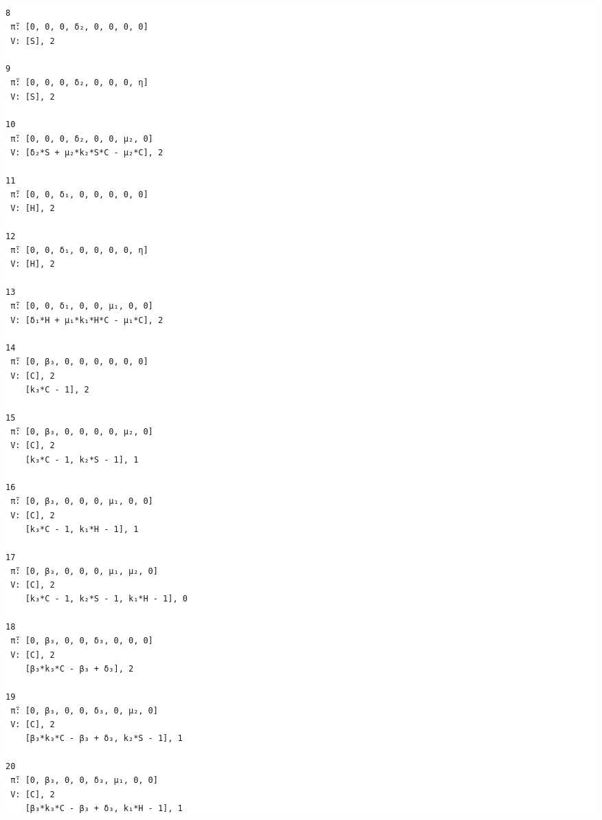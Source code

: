     8
     π̃: [0, 0, 0, δ₂, 0, 0, 0, 0]
     V: [S], 2

    9
     π̃: [0, 0, 0, δ₂, 0, 0, 0, η]
     V: [S], 2

    10
     π̃: [0, 0, 0, δ₂, 0, 0, μ₂, 0]
     V: [δ₂*S + μ₂*k₂*S*C - μ₂*C], 2

    11
     π̃: [0, 0, δ₁, 0, 0, 0, 0, 0]
     V: [H], 2

    12
     π̃: [0, 0, δ₁, 0, 0, 0, 0, η]
     V: [H], 2

    13
     π̃: [0, 0, δ₁, 0, 0, μ₁, 0, 0]
     V: [δ₁*H + μ₁*k₁*H*C - μ₁*C], 2

    14
     π̃: [0, β₃, 0, 0, 0, 0, 0, 0]
     V: [C], 2
        [k₃*C - 1], 2

    15
     π̃: [0, β₃, 0, 0, 0, 0, μ₂, 0]
     V: [C], 2
        [k₃*C - 1, k₂*S - 1], 1

    16
     π̃: [0, β₃, 0, 0, 0, μ₁, 0, 0]
     V: [C], 2
        [k₃*C - 1, k₁*H - 1], 1

    17
     π̃: [0, β₃, 0, 0, 0, μ₁, μ₂, 0]
     V: [C], 2
        [k₃*C - 1, k₂*S - 1, k₁*H - 1], 0

    18
     π̃: [0, β₃, 0, 0, δ₃, 0, 0, 0]
     V: [C], 2
        [β₃*k₃*C - β₃ + δ₃], 2

    19
     π̃: [0, β₃, 0, 0, δ₃, 0, μ₂, 0]
     V: [C], 2
        [β₃*k₃*C - β₃ + δ₃, k₂*S - 1], 1

    20
     π̃: [0, β₃, 0, 0, δ₃, μ₁, 0, 0]
     V: [C], 2
        [β₃*k₃*C - β₃ + δ₃, k₁*H - 1], 1
